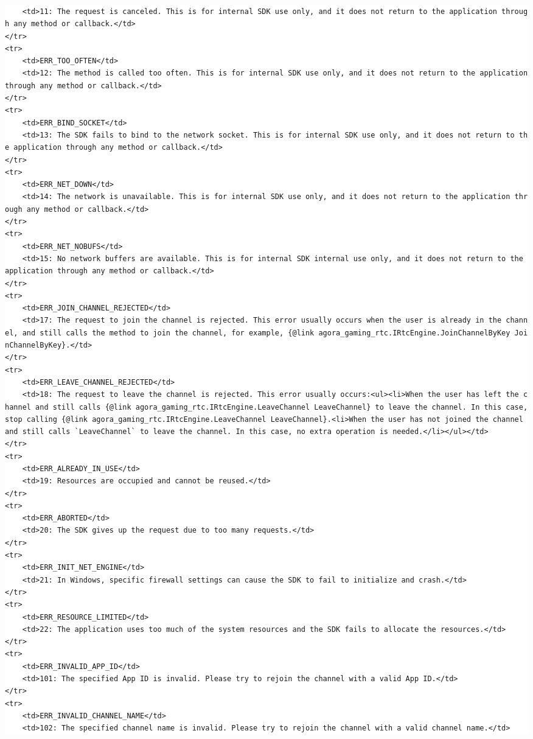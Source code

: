         <td>11: The request is canceled. This is for internal SDK use only, and it does not return to the application through any method or callback.</td>
    </tr>
    <tr>
        <td>ERR_TOO_OFTEN</td>
        <td>12: The method is called too often. This is for internal SDK use only, and it does not return to the application through any method or callback.</td>
    </tr>
    <tr>
        <td>ERR_BIND_SOCKET</td>
        <td>13: The SDK fails to bind to the network socket. This is for internal SDK use only, and it does not return to the application through any method or callback.</td>
    </tr>
    <tr>
        <td>ERR_NET_DOWN</td>
        <td>14: The network is unavailable. This is for internal SDK use only, and it does not return to the application through any method or callback.</td>
    </tr>
    <tr>
        <td>ERR_NET_NOBUFS</td>
        <td>15: No network buffers are available. This is for internal SDK internal use only, and it does not return to the application through any method or callback.</td>
    </tr>
    <tr>
        <td>ERR_JOIN_CHANNEL_REJECTED</td>
        <td>17: The request to join the channel is rejected. This error usually occurs when the user is already in the channel, and still calls the method to join the channel, for example, {@link agora_gaming_rtc.IRtcEngine.JoinChannelByKey JoinChannelByKey}.</td>
    </tr>
    <tr>
        <td>ERR_LEAVE_CHANNEL_REJECTED</td>
        <td>18: The request to leave the channel is rejected. This error usually occurs:<ul><li>When the user has left the channel and still calls {@link agora_gaming_rtc.IRtcEngine.LeaveChannel LeaveChannel} to leave the channel. In this case, stop calling {@link agora_gaming_rtc.IRtcEngine.LeaveChannel LeaveChannel}.<li>When the user has not joined the channel and still calls `LeaveChannel` to leave the channel. In this case, no extra operation is needed.</li></ul></td>
    </tr>
    <tr>
        <td>ERR_ALREADY_IN_USE</td>
        <td>19: Resources are occupied and cannot be reused.</td>
    </tr>
    <tr>
        <td>ERR_ABORTED</td>
        <td>20: The SDK gives up the request due to too many requests.</td>
    </tr>
    <tr>
        <td>ERR_INIT_NET_ENGINE</td>
        <td>21: In Windows, specific firewall settings can cause the SDK to fail to initialize and crash.</td>
    </tr>
    <tr>
        <td>ERR_RESOURCE_LIMITED</td>
        <td>22: The application uses too much of the system resources and the SDK fails to allocate the resources.</td>
    </tr>
    <tr>
        <td>ERR_INVALID_APP_ID</td>
        <td>101: The specified App ID is invalid. Please try to rejoin the channel with a valid App ID.</td>
    </tr>
    <tr>
        <td>ERR_INVALID_CHANNEL_NAME</td>
        <td>102: The specified channel name is invalid. Please try to rejoin the channel with a valid channel name.</td>